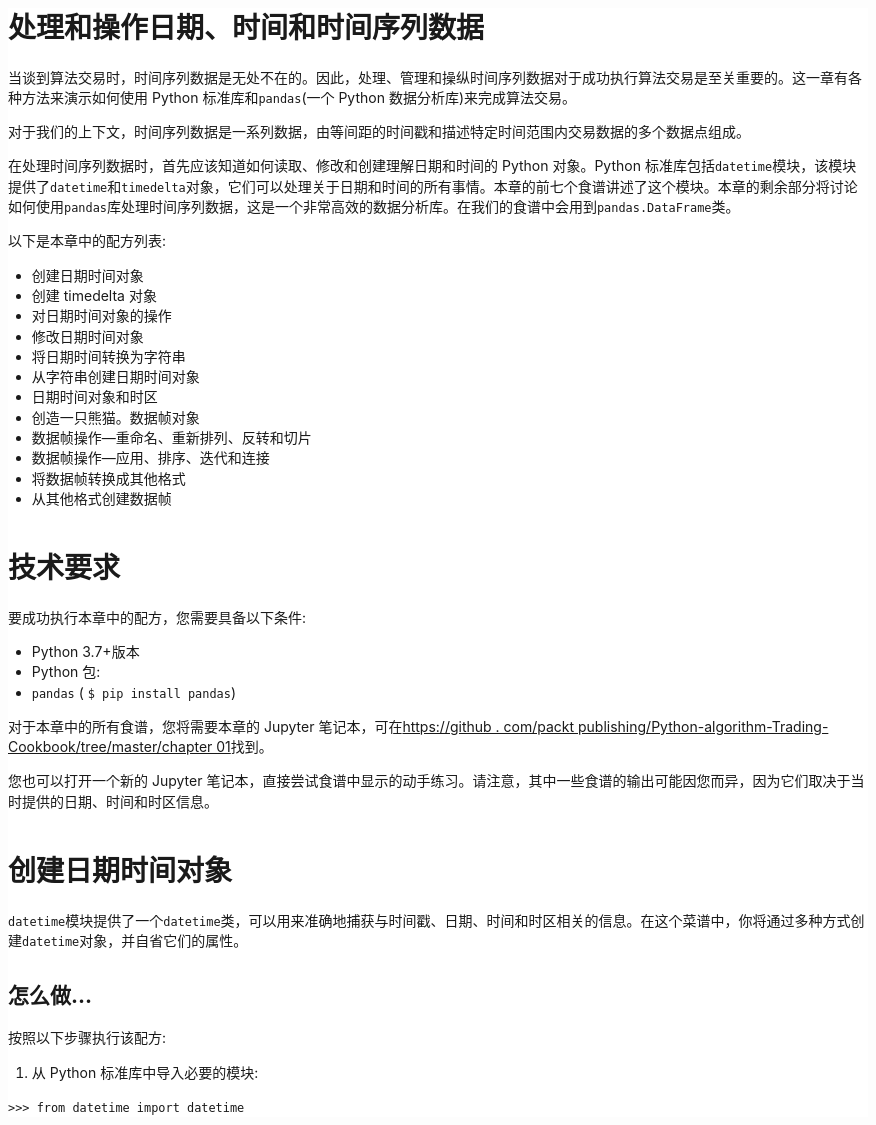 # 处理和操作日期、时间和时间序列数据

当谈到算法交易时，时间序列数据是无处不在的。因此，处理、管理和操纵时间序列数据对于成功执行算法交易是至关重要的。这一章有各种方法来演示如何使用 Python 标准库和`pandas`(一个 Python 数据分析库)来完成算法交易。

对于我们的上下文，时间序列数据是一系列数据，由等间距的时间戳和描述特定时间范围内交易数据的多个数据点组成。

在处理时间序列数据时，首先应该知道如何读取、修改和创建理解日期和时间的 Python 对象。Python 标准库包括`datetime`模块，该模块提供了`datetime`和`timedelta`对象，它们可以处理关于日期和时间的所有事情。本章的前七个食谱讲述了这个模块。本章的剩余部分将讨论如何使用`pandas`库处理时间序列数据，这是一个非常高效的数据分析库。在我们的食谱中会用到`pandas.DataFrame`类。

以下是本章中的配方列表:

*   创建日期时间对象
*   创建 timedelta 对象
*   对日期时间对象的操作
*   修改日期时间对象
*   将日期时间转换为字符串
*   从字符串创建日期时间对象
*   日期时间对象和时区
*   创造一只熊猫。数据帧对象
*   数据帧操作—重命名、重新排列、反转和切片
*   数据帧操作—应用、排序、迭代和连接
*   将数据帧转换成其他格式
*   从其他格式创建数据帧

# 技术要求

要成功执行本章中的配方，您需要具备以下条件:

*   Python 3.7+版本
*   Python 包:
*   `pandas` ( `$ pip install pandas`)

对于本章中的所有食谱，您将需要本章的 Jupyter 笔记本，可在[https://github . com/packt publishing/Python-algorithm-Trading-Cookbook/tree/master/chapter 01](https://github.com/PacktPublishing/Python-Algorithmic-Trading-Cookbook/tree/master/Chapter01)找到。

您也可以打开一个新的 Jupyter 笔记本，直接尝试食谱中显示的动手练习。请注意，其中一些食谱的输出可能因您而异，因为它们取决于当时提供的日期、时间和时区信息。

# 创建日期时间对象

`datetime`模块提供了一个`datetime`类，可以用来准确地捕获与时间戳、日期、时间和时区相关的信息。在这个菜谱中，你将通过多种方式创建`datetime`对象，并自省它们的属性。

## 怎么做…

按照以下步骤执行该配方:

1.  从 Python 标准库中导入必要的模块:

```
>>> from datetime import datetime
```
